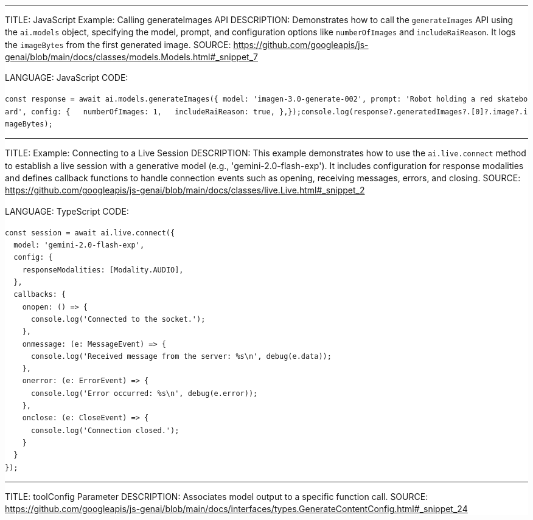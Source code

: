 ----------------------------------------

TITLE: JavaScript Example: Calling generateImages API
DESCRIPTION: Demonstrates how to call the `generateImages` API using the `ai.models` object, specifying the model, prompt, and configuration options like `numberOfImages` and `includeRaiReason`. It logs the `imageBytes` from the first generated image.
SOURCE: https://github.com/googleapis/js-genai/blob/main/docs/classes/models.Models.html#_snippet_7

LANGUAGE: JavaScript
CODE:
```
const response = await ai.models.generateImages({ model: 'imagen-3.0-generate-002', prompt: 'Robot holding a red skateboard', config: {   numberOfImages: 1,   includeRaiReason: true, },});console.log(response?.generatedImages?.[0]?.image?.imageBytes);
```

----------------------------------------

TITLE: Example: Connecting to a Live Session
DESCRIPTION: This example demonstrates how to use the `ai.live.connect` method to establish a live session with a generative model (e.g., 'gemini-2.0-flash-exp'). It includes configuration for response modalities and defines callback functions to handle connection events such as opening, receiving messages, errors, and closing.
SOURCE: https://github.com/googleapis/js-genai/blob/main/docs/classes/live.Live.html#_snippet_2

LANGUAGE: TypeScript
CODE:
```
const session = await ai.live.connect({
  model: 'gemini-2.0-flash-exp',
  config: {
    responseModalities: [Modality.AUDIO],
  },
  callbacks: {
    onopen: () => {
      console.log('Connected to the socket.');
    },
    onmessage: (e: MessageEvent) => {
      console.log('Received message from the server: %s\n', debug(e.data));
    },
    onerror: (e: ErrorEvent) => {
      console.log('Error occurred: %s\n', debug(e.error));
    },
    onclose: (e: CloseEvent) => {
      console.log('Connection closed.');
    }
  }
});
```

----------------------------------------

TITLE: toolConfig Parameter
DESCRIPTION: Associates model output to a specific function call.
SOURCE: https://github.com/googleapis/js-genai/blob/main/docs/interfaces/types.GenerateContentConfig.html#_snippet_24
